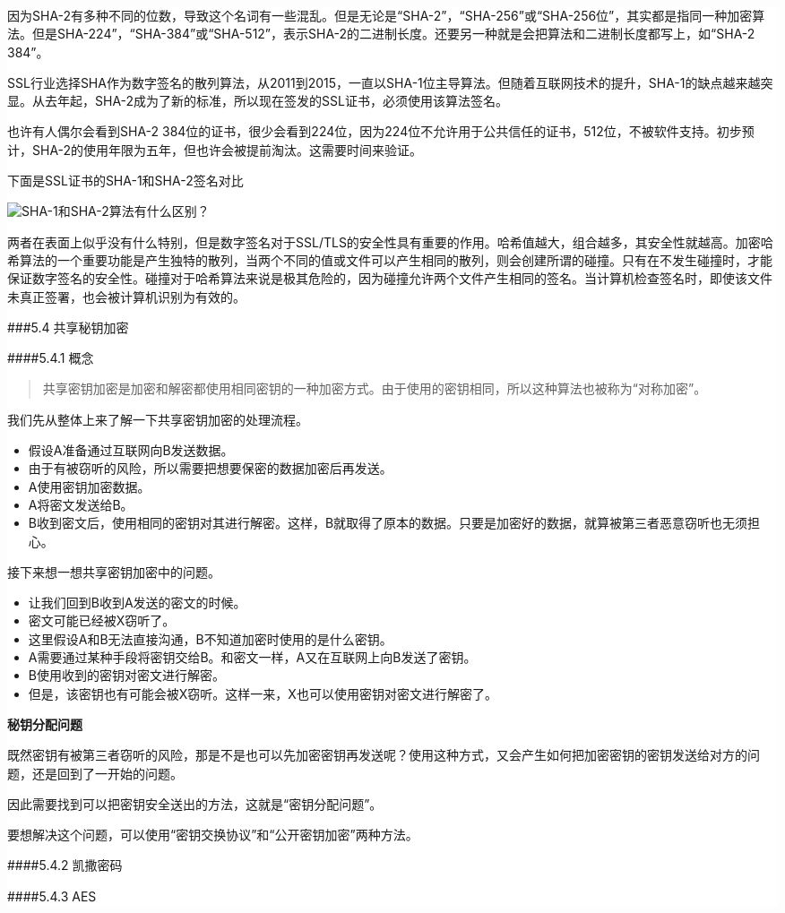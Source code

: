 因为SHA-2有多种不同的位数，导致这个名词有一些混乱。但是无论是“SHA-2”，“SHA-256”或“SHA-256位”，其实都是指同一种加密算法。但是SHA-224”，“SHA-384”或“SHA-512”，表示SHA-2的二进制长度。还要另一种就是会把算法和二进制长度都写上，如“SHA-2 384”。

SSL行业选择SHA作为数字签名的散列算法，从2011到2015，一直以SHA-1位主导算法。但随着互联网技术的提升，SHA-1的缺点越来越突显。从去年起，SHA-2成为了新的标准，所以现在签发的SSL证书，必须使用该算法签名。

也许有人偶尔会看到SHA-2 384位的证书，很少会看到224位，因为224位不允许用于公共信任的证书，512位，不被软件支持。初步预计，SHA-2的使用年限为五年，但也许会被提前淘汰。这需要时间来验证。

下面是SSL证书的SHA-1和SHA-2签名对比

![SHA-1和SHA-2算法有什么区别？](https://www.wosign.com/FAQ/images/faq_2019082802_clip_image001.png)

两者在表面上似乎没有什么特别，但是数字签名对于SSL/TLS的安全性具有重要的作用。哈希值越大，组合越多，其安全性就越高。加密哈希算法的一个重要功能是产生独特的散列，当两个不同的值或文件可以产生相同的散列，则会创建所谓的碰撞。只有在不发生碰撞时，才能保证数字签名的安全性。碰撞对于哈希算法来说是极其危险的，因为碰撞允许两个文件产生相同的签名。当计算机检查签名时，即使该文件未真正签署，也会被计算机识别为有效的。



###5.4 共享秘钥加密

####5.4.1 概念

> 共享密钥加密是加密和解密都使用相同密钥的一种加密方式。由于使用的密钥相同，所以这种算法也被称为“对称加密”。



我们先从整体上来了解一下共享密钥加密的处理流程。

- 假设A准备通过互联网向B发送数据。
- 由于有被窃听的风险，所以需要把想要保密的数据加密后再发送。
- A使用密钥加密数据。
- A将密文发送给B。
- B收到密文后，使用相同的密钥对其进行解密。这样，B就取得了原本的数据。只要是加密好的数据，就算被第三者恶意窃听也无须担心。



接下来想一想共享密钥加密中的问题。

- 让我们回到B收到A发送的密文的时候。
- 密文可能已经被X窃听了。
- 这里假设A和B无法直接沟通，B不知道加密时使用的是什么密钥。
- A需要通过某种手段将密钥交给B。和密文一样，A又在互联网上向B发送了密钥。
- B使用收到的密钥对密文进行解密。
- 但是，该密钥也有可能会被X窃听。这样一来，X也可以使用密钥对密文进行解密了。



**秘钥分配问题**

既然密钥有被第三者窃听的风险，那是不是也可以先加密密钥再发送呢？使用这种方式，又会产生如何把加密密钥的密钥发送给对方的问题，还是回到了一开始的问题。

因此需要找到可以把密钥安全送出的方法，这就是“密钥分配问题”。

要想解决这个问题，可以使用“密钥交换协议”和“公开密钥加密”两种方法。



####5.4.2 凯撒密码



####5.4.3 AES
